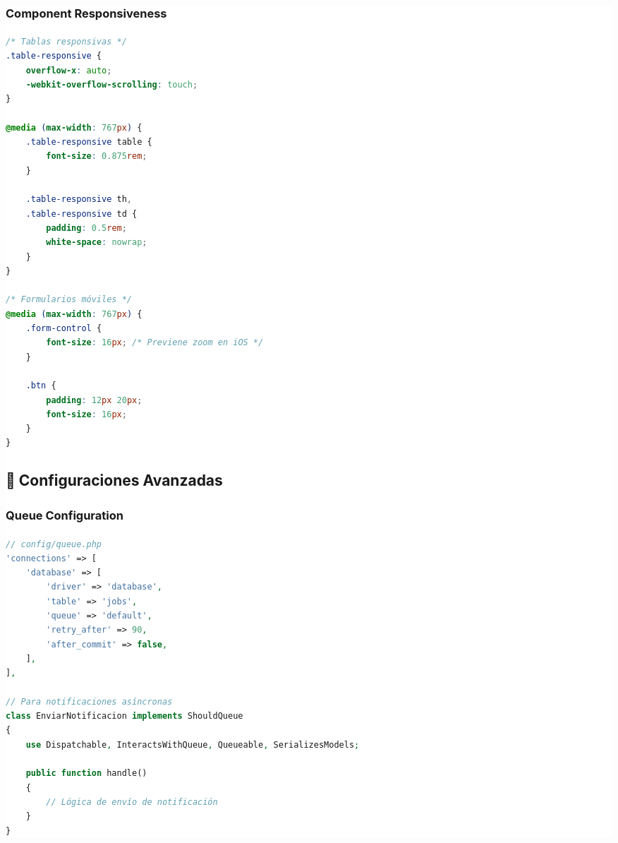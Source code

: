 
### Component Responsiveness
```css
/* Tablas responsivas */
.table-responsive {
    overflow-x: auto;
    -webkit-overflow-scrolling: touch;
}

@media (max-width: 767px) {
    .table-responsive table {
        font-size: 0.875rem;
    }
    
    .table-responsive th,
    .table-responsive td {
        padding: 0.5rem;
        white-space: nowrap;
    }
}

/* Formularios móviles */
@media (max-width: 767px) {
    .form-control {
        font-size: 16px; /* Previene zoom en iOS */
    }
    
    .btn {
        padding: 12px 20px;
        font-size: 16px;
    }
}
```

## 🔧 Configuraciones Avanzadas

### Queue Configuration
```php
// config/queue.php
'connections' => [
    'database' => [
        'driver' => 'database',
        'table' => 'jobs',
        'queue' => 'default',
        'retry_after' => 90,
        'after_commit' => false,
    ],
],

// Para notificaciones asíncronas
class EnviarNotificacion implements ShouldQueue
{
    use Dispatchable, InteractsWithQueue, Queueable, SerializesModels;
    
    public function handle()
    {
        // Lógica de envío de notificación
    }
}
```

